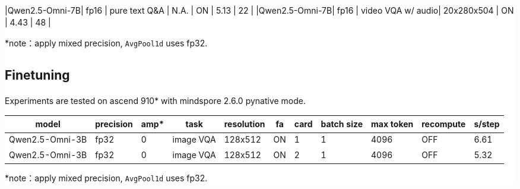 |Qwen2.5-Omni-7B| fp16 | pure text Q&A | N.A. | ON | 5.13 | 22 |
|Qwen2.5-Omni-7B| fp16 | video VQA w/ audio| 20x280x504 | ON | 4.43 | 48 |

*note：apply mixed precision, `AvgPool1d` uses fp32.

## Finetuning
Experiments are tested on ascend 910* with mindspore 2.6.0 pynative mode.

|model| precision |amp\*| task | resolution| fa |card| batch size| max token| recompute |  s/step |
|---|---|---|---|---|---|---|---|---|---|---|
|Qwen2.5-Omni-3B| fp32 |0| image VQA | 128x512 | ON | 1 | 1 | 4096 |OFF | 6.61 |
|Qwen2.5-Omni-3B| fp32 |0| image VQA | 128x512 | ON | 2 | 1 | 4096 |OFF | 5.32 |

*note：apply mixed precision, `AvgPool1d` uses fp32.
